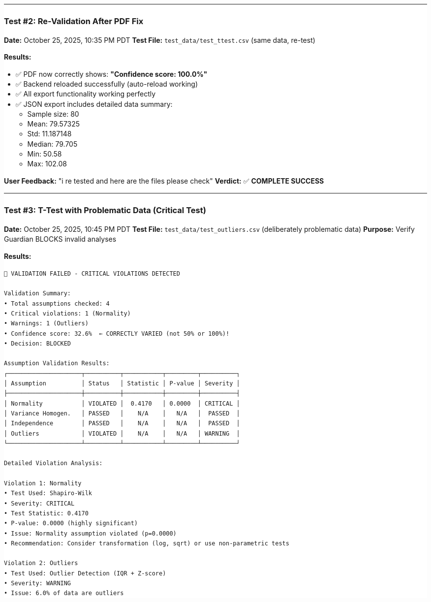 
---

### **Test #2: Re-Validation After PDF Fix**

**Date:** October 25, 2025, 10:35 PM PDT
**Test File:** `test_data/test_ttest.csv` (same data, re-test)

**Results:**
- ✅ PDF now correctly shows: **"Confidence score: 100.0%"**
- ✅ Backend reloaded successfully (auto-reload working)
- ✅ All export functionality working perfectly
- ✅ JSON export includes detailed data summary:
  - Sample size: 80
  - Mean: 79.57325
  - Std: 11.187148
  - Median: 79.705
  - Min: 50.58
  - Max: 102.08

**User Feedback:** "i re tested and here are the files please check"
**Verdict:** ✅ **COMPLETE SUCCESS**

---

### **Test #3: T-Test with Problematic Data (Critical Test)**

**Date:** October 25, 2025, 10:45 PM PDT
**Test File:** `test_data/test_outliers.csv` (deliberately problematic data)
**Purpose:** Verify Guardian BLOCKS invalid analyses

**Results:**
```
🔴 VALIDATION FAILED - CRITICAL VIOLATIONS DETECTED

Validation Summary:
• Total assumptions checked: 4
• Critical violations: 1 (Normality)
• Warnings: 1 (Outliers)
• Confidence score: 32.6%  ← CORRECTLY VARIED (not 50% or 100%)!
• Decision: BLOCKED

Assumption Validation Results:
┌─────────────────────┬──────────┬───────────┬─────────┬──────────┐
│ Assumption          │ Status   │ Statistic │ P-value │ Severity │
├─────────────────────┼──────────┼───────────┼─────────┼──────────┤
│ Normality           │ VIOLATED │  0.4170   │ 0.0000  │ CRITICAL │
│ Variance Homogen.   │ PASSED   │    N/A    │   N/A   │  PASSED  │
│ Independence        │ PASSED   │    N/A    │   N/A   │  PASSED  │
│ Outliers            │ VIOLATED │    N/A    │   N/A   │ WARNING  │
└─────────────────────┴──────────┴───────────┴─────────┴──────────┘

Detailed Violation Analysis:

Violation 1: Normality
• Test Used: Shapiro-Wilk
• Severity: CRITICAL
• Test Statistic: 0.4170
• P-value: 0.0000 (highly significant)
• Issue: Normality assumption violated (p=0.0000)
• Recommendation: Consider transformation (log, sqrt) or use non-parametric tests

Violation 2: Outliers
• Test Used: Outlier Detection (IQR + Z-score)
• Severity: WARNING
• Issue: 6.0% of data are outliers
```